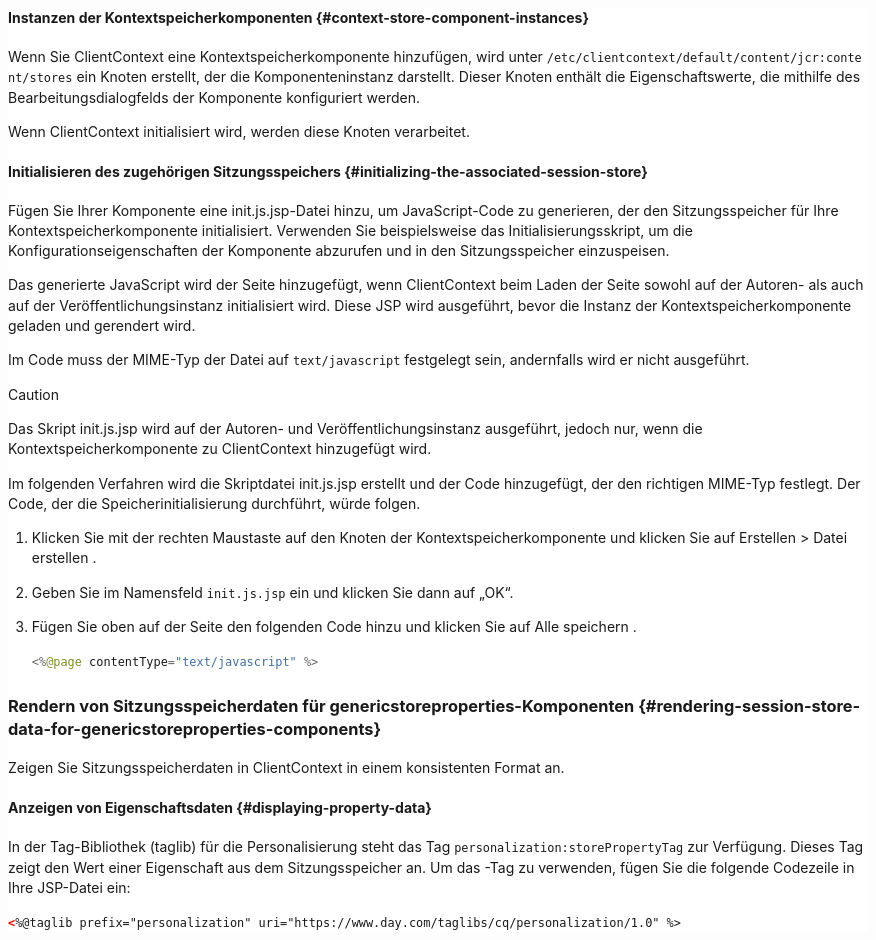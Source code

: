 #### Instanzen der Kontextspeicherkomponenten {#context-store-component-instances}

Wenn Sie ClientContext eine Kontextspeicherkomponente hinzufügen, wird unter `/etc/clientcontext/default/content/jcr:content/stores` ein Knoten erstellt, der die Komponenteninstanz darstellt. Dieser Knoten enthält die Eigenschaftswerte, die mithilfe des Bearbeitungsdialogfelds der Komponente konfiguriert werden.

Wenn ClientContext initialisiert wird, werden diese Knoten verarbeitet.

#### Initialisieren des zugehörigen Sitzungsspeichers {#initializing-the-associated-session-store}

Fügen Sie Ihrer Komponente eine init.js.jsp-Datei hinzu, um JavaScript-Code zu generieren, der den Sitzungsspeicher für Ihre Kontextspeicherkomponente initialisiert. Verwenden Sie beispielsweise das Initialisierungsskript, um die Konfigurationseigenschaften der Komponente abzurufen und in den Sitzungsspeicher einzuspeisen.

Das generierte JavaScript wird der Seite hinzugefügt, wenn ClientContext beim Laden der Seite sowohl auf der Autoren- als auch auf der Veröffentlichungsinstanz initialisiert wird. Diese JSP wird ausgeführt, bevor die Instanz der Kontextspeicherkomponente geladen und gerendert wird.

Im Code muss der MIME-Typ der Datei auf `text/javascript` festgelegt sein, andernfalls wird er nicht ausgeführt.

>[!CAUTION]
>
>Das Skript init.js.jsp wird auf der Autoren- und Veröffentlichungsinstanz ausgeführt, jedoch nur, wenn die Kontextspeicherkomponente zu ClientContext hinzugefügt wird.

Im folgenden Verfahren wird die Skriptdatei init.js.jsp erstellt und der Code hinzugefügt, der den richtigen MIME-Typ festlegt. Der Code, der die Speicherinitialisierung durchführt, würde folgen.

1. Klicken Sie mit der rechten Maustaste auf den Knoten der Kontextspeicherkomponente und klicken Sie auf Erstellen > Datei erstellen .
1. Geben Sie im Namensfeld `init.js.jsp` ein und klicken Sie dann auf „OK“.
1. Fügen Sie oben auf der Seite den folgenden Code hinzu und klicken Sie auf Alle speichern .

   ```java
   <%@page contentType="text/javascript" %>
   ```

### Rendern von Sitzungsspeicherdaten für genericstoreproperties-Komponenten {#rendering-session-store-data-for-genericstoreproperties-components}

Zeigen Sie Sitzungsspeicherdaten in ClientContext in einem konsistenten Format an.

#### Anzeigen von Eigenschaftsdaten {#displaying-property-data}

In der Tag-Bibliothek (taglib) für die Personalisierung steht das Tag `personalization:storePropertyTag` zur Verfügung. Dieses Tag zeigt den Wert einer Eigenschaft aus dem Sitzungsspeicher an. Um das -Tag zu verwenden, fügen Sie die folgende Codezeile in Ihre JSP-Datei ein:

```xml
<%@taglib prefix="personalization" uri="https://www.day.com/taglibs/cq/personalization/1.0" %>
```
